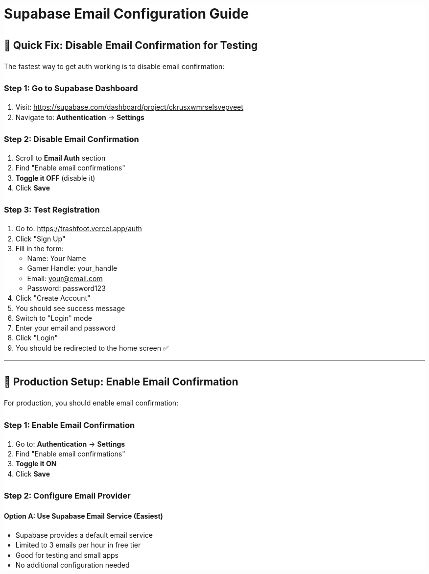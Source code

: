 # Supabase Email Configuration Guide

## 🎯 Quick Fix: Disable Email Confirmation for Testing

The fastest way to get auth working is to disable email confirmation:

### Step 1: Go to Supabase Dashboard
1. Visit: https://supabase.com/dashboard/project/ckrusxwmrselsvepveet
2. Navigate to: **Authentication** → **Settings**

### Step 2: Disable Email Confirmation
1. Scroll to **Email Auth** section
2. Find "Enable email confirmations"
3. **Toggle it OFF** (disable it)
4. Click **Save**

### Step 3: Test Registration
1. Go to: https://trashfoot.vercel.app/auth
2. Click "Sign Up"
3. Fill in the form:
   - Name: Your Name
   - Gamer Handle: your_handle
   - Email: your@email.com
   - Password: password123
4. Click "Create Account"
5. You should see success message
6. Switch to "Login" mode
7. Enter your email and password
8. Click "Login"
9. You should be redirected to the home screen ✅

---

## 🔐 Production Setup: Enable Email Confirmation

For production, you should enable email confirmation:

### Step 1: Enable Email Confirmation
1. Go to: **Authentication** → **Settings**
2. Find "Enable email confirmations"
3. **Toggle it ON**
4. Click **Save**

### Step 2: Configure Email Provider

#### Option A: Use Supabase Email Service (Easiest)
- Supabase provides a default email service
- Limited to 3 emails per hour in free tier
- Good for testing and small apps
- No additional configuration needed
